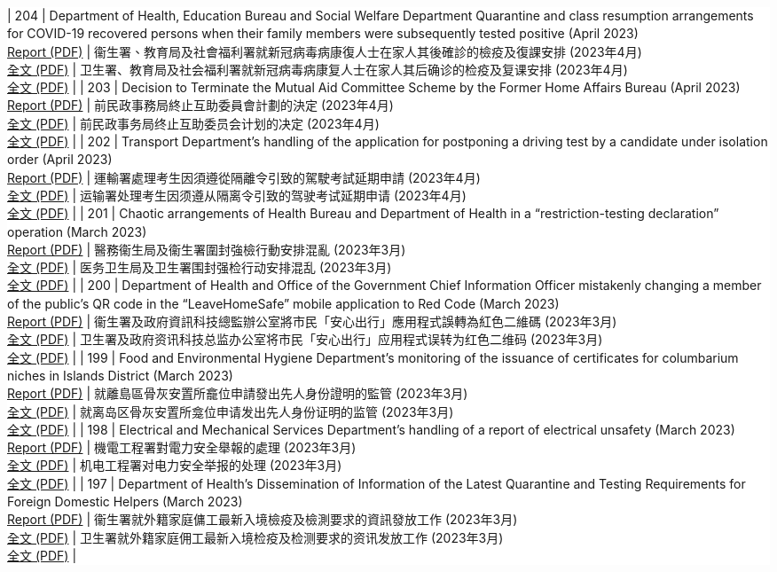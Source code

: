 | 204 | Department of Health, Education Bureau and Social Welfare Department Quarantine and class resumption arrangements for COVID-19 recovered persons when their family members were subsequently tested positive (April 2023)<br>[Report (PDF)](https://web.archive.org/web/20240227171813/https://www.ombudsman.hk/wp-content/uploads/2023/11/DH_EDB_SWD_IR2022-2969_EN.pdf) | <span lang="zh-HK">衞生署、教育局及社會福利署就新冠病毒病康復人士在家人其後確診的檢疫及復課安排 (2023年4月)<br>[全文 (PDF)](https://web.archive.org/web/20240227164834/https://www.ombudsman.hk/wp-content/uploads/2023/11/DH_EDB_SWD_IR2022-2969_TC.pdf)</span> | <span lang="zh-CN">卫生署、教育局及社会福利署就新冠病毒病康复人士在家人其后确诊的检疫及复课安排 (2023年4月)<br>[全文 (PDF)](https://web.archive.org/web/20250522162741/https://www.ombudsman.hk/wp-content/uploads/2023/11/DH_EDB_SWD_IR2022-2969_SC.pdf)</span> |
| 203 | Decision to Terminate the Mutual Aid Committee Scheme by the Former Home Affairs Bureau (April 2023)<br>[Report (PDF)](https://web.archive.org/web/20250522162750/https://www.ombudsman.hk/wp-content/uploads/2023/10/FormerHAD_IR_2022-3610-EN.pdf) | <span lang="zh-HK">前民政事務局終止互助委員會計劃的決定 (2023年4月)<br>[全文 (PDF)](https://web.archive.org/web/20240227171107/https://www.ombudsman.hk/wp-content/uploads/2023/10/FormerHAD_IR_2022-3610-TC.pdf)</span> | <span lang="zh-CN">前民政事务局终止互助委员会计划的决定 (2023年4月)<br>[全文 (PDF)](https://web.archive.org/web/20240424152235/https://www.ombudsman.hk/wp-content/uploads/2023/10/FormerHAD_IR_2022-3610-SC.pdf)</span> |
| 202 | Transport Department’s handling of the application for postponing a driving test by a candidate under isolation order (April 2023)<br>[Report (PDF)](https://web.archive.org/web/20240227181526/https://www.ombudsman.hk/wp-content/uploads/2023/10/TD_-IR-22-3263_-EN.pdf) | <span lang="zh-HK">運輸署處理考生因須遵從隔離令引致的駕駛考試延期申請 (2023年4月)<br>[全文 (PDF)](https://web.archive.org/web/20240227172856/https://www.ombudsman.hk/wp-content/uploads/2023/10/TD_-IR-22-3263_-TC.pdf)</span> | <span lang="zh-CN">运输署处理考生因须遵从隔离令引致的驾驶考试延期申请 (2023年4月)<br>[全文 (PDF)](https://web.archive.org/web/20240424161740/https://www.ombudsman.hk/wp-content/uploads/2023/10/TD_-IR-22-3263_-SC.pdf)</span> |
| 201 | Chaotic arrangements of Health Bureau and Department of Health in a “restriction-testing declaration” operation (March 2023)<br>[Report (PDF)](https://web.archive.org/web/20240624174941/https://www.ombudsman.hk/wp-content/uploads/2023/06/HB_DH_2022-2418_EN.pdf) | <span lang="zh-HK">醫務衞生局及衞生署圍封強檢行動安排混亂 (2023年3月)<br>[全文 (PDF)](https://web.archive.org/web/20230801184822/https://www.ombudsman.hk/wp-content/uploads/2023/06/HB_DH_2022-2418_TC.pdf)</span> | <span lang="zh-CN">医务卫生局及卫生署围封强检行动安排混乱 (2023年3月)<br>[全文 (PDF)](https://web.archive.org/web/20240527102237/https://www.ombudsman.hk/wp-content/uploads/2023/06/HB_DH_2022-2418_SC.pdf)</span> |
| 200 | Department of Health and Office of the Government Chief Information Officer mistakenly changing a member of the public’s QR code in the “LeaveHomeSafe” mobile application to Red Code (March 2023)<br>[Report (PDF)](https://web.archive.org/web/20250102084738/https://www.ombudsman.hk/wp-content/uploads/2023/08/DH_OGCIO_IR_2022-2837_EN.pdf) | <span lang="zh-HK">衞生署及政府資訊科技總監辦公室將市民「安心出行」應用程式誤轉為紅色二維碼 (2023年3月)<br>[全文 (PDF)](https://web.archive.org/web/20231004010845/https://www.ombudsman.hk/wp-content/uploads/2023/08/DH_OGCIO_IR_2022-2837_TC.pdf)</span> | <span lang="zh-CN">卫生署及政府资讯科技总监办公室将市民「安心出行」应用程式误转为红色二维码 (2023年3月)<br>[全文 (PDF)](https://web.archive.org/web/20240527102859/https://www.ombudsman.hk/wp-content/uploads/2023/08/DH_OGCIO_IR_2022-2837_SC.pdf)</span> |
| 199 | Food and Environmental Hygiene Department’s monitoring of the issuance of certificates for columbarium niches in Islands District (March 2023)<br>[Report (PDF)](https://web.archive.org/web/20250102084738/https://www.ombudsman.hk/wp-content/uploads/2023/08/FEHD_IR_2022-2902_EN.pdf) | <span lang="zh-HK">就離島區骨灰安置所龕位申請發出先人身份證明的監管 (2023年3月)<br>[全文 (PDF)](https://web.archive.org/web/20241226104630/https://www.ombudsman.hk/wp-content/uploads/2023/08/FEHD_IR_2022-2902_TC.pdf)</span> | <span lang="zh-CN">就离岛区骨灰安置所龛位申请发出先人身份证明的监管 (2023年3月)<br>[全文 (PDF)](https://web.archive.org/web/20240527100513/https://www.ombudsman.hk/wp-content/uploads/2023/08/FEHD_IR_2022-2902_SC.pdf)</span> |
| 198 | Electrical and Mechanical Services Department’s handling of a report of electrical unsafety (March 2023)<br>[Report (PDF)](https://web.archive.org/web/20250102084738/https://www.ombudsman.hk/wp-content/uploads/2023/03/EMSD_IR_2022-2481_EN.pdf) | <span lang="zh-HK">機電工程署對電力安全舉報的處理 (2023年3月)<br>[全文 (PDF)](https://web.archive.org/web/20241225100928/https://www.ombudsman.hk/wp-content/uploads/2023/03/EMSD_IR_2022-2481_TC.pdf)</span> | <span lang="zh-CN">机电工程署对电力安全举报的处理 (2023年3月)<br>[全文 (PDF)](https://web.archive.org/web/20240424144541/https://www.ombudsman.hk/wp-content/uploads/2023/03/EMSD_IR_2022-2481_SC.pdf)</span> |
| 197 | Department of Health’s Dissemination of Information of the Latest Quarantine and Testing Requirements for Foreign Domestic Helpers (March 2023)<br>[Report (PDF)](https://web.archive.org/web/20240228034525/https://www.ombudsman.hk/wp-content/uploads/2023/09/DH_IR_2022-2862_EN.pdf) | <span lang="zh-HK">衞生署就外籍家庭傭工最新入境檢疫及檢測要求的資訊發放工作 (2023年3月)<br>[全文 (PDF)](https://web.archive.org/web/20231210052221/https://www.ombudsman.hk/wp-content/uploads/2023/09/DH_IR_2022-2862_TC.pdf)</span> | <span lang="zh-CN">卫生署就外籍家庭佣工最新入境检疫及检测要求的资讯发放工作 (2023年3月)<br>[全文 (PDF)](https://web.archive.org/web/20240424160004/https://www.ombudsman.hk/wp-content/uploads/2023/09/DH_IR_2022-2862_SC.pdf)</span> |